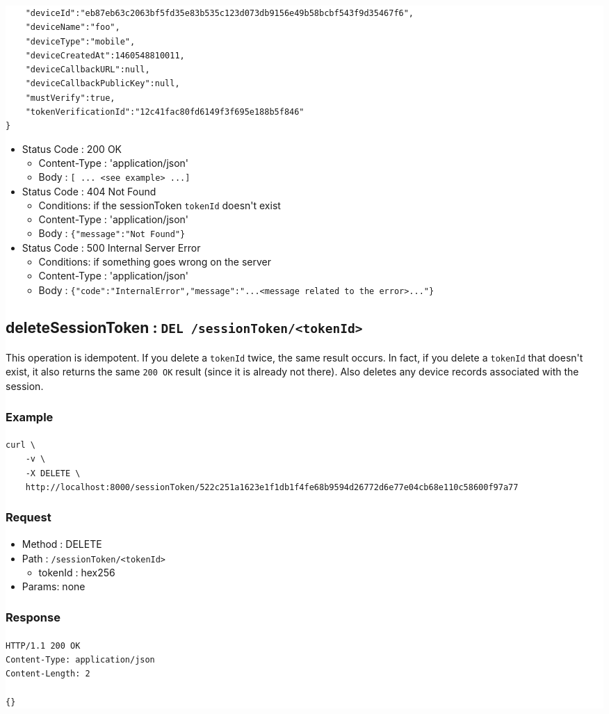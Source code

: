 ```
    "deviceId":"eb87eb63c2063bf5fd35e83b535c123d073db9156e49b58bcbf543f9d35467f6",
    "deviceName":"foo",
    "deviceType":"mobile",
    "deviceCreatedAt":1460548810011,
    "deviceCallbackURL":null,
    "deviceCallbackPublicKey":null,
    "mustVerify":true,
    "tokenVerificationId":"12c41fac80fd6149f3f695e188b5f846"
}
```

* Status Code : 200 OK
    * Content-Type : 'application/json'
    * Body : `[ ... <see example> ...]`
* Status Code : 404 Not Found
    * Conditions: if the sessionToken `tokenId` doesn't exist
    * Content-Type : 'application/json'
    * Body : `{"message":"Not Found"}`
* Status Code : 500 Internal Server Error
    * Conditions: if something goes wrong on the server
    * Content-Type : 'application/json'
    * Body : `{"code":"InternalError","message":"...<message related to the error>..."}`

## deleteSessionToken : `DEL /sessionToken/<tokenId>`

This operation is idempotent. If you delete a `tokenId` twice, the same result occurs. In fact, if you delete a
`tokenId` that doesn't exist, it also returns the same `200 OK` result (since it is already not there).
Also deletes any device records associated with the session.

### Example

```
curl \
    -v \
    -X DELETE \
    http://localhost:8000/sessionToken/522c251a1623e1f1db1f4fe68b9594d26772d6e77e04cb68e110c58600f97a77
```

### Request

* Method : DELETE
* Path : `/sessionToken/<tokenId>`
    * tokenId : hex256
* Params: none

### Response

```
HTTP/1.1 200 OK
Content-Type: application/json
Content-Length: 2

{}
```
